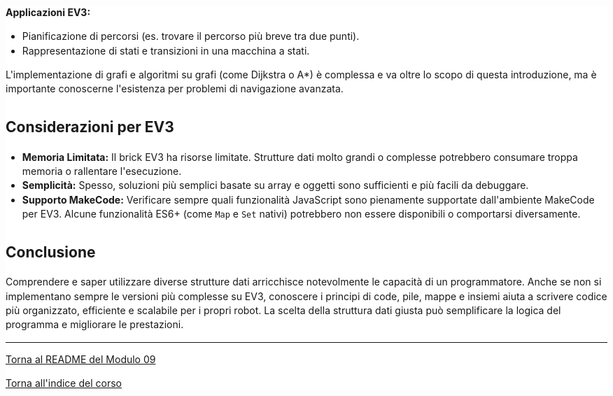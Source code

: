 **Applicazioni EV3:**
-   Pianificazione di percorsi (es. trovare il percorso più breve tra due punti).
-   Rappresentazione di stati e transizioni in una macchina a stati.

L'implementazione di grafi e algoritmi su grafi (come Dijkstra o A*) è complessa e va oltre lo scopo di questa introduzione, ma è importante conoscerne l'esistenza per problemi di navigazione avanzata.

## Considerazioni per EV3

-   **Memoria Limitata:** Il brick EV3 ha risorse limitate. Strutture dati molto grandi o complesse potrebbero consumare troppa memoria o rallentare l'esecuzione.
-   **Semplicità:** Spesso, soluzioni più semplici basate su array e oggetti sono sufficienti e più facili da debuggare.
-   **Supporto MakeCode:** Verificare sempre quali funzionalità JavaScript sono pienamente supportate dall'ambiente MakeCode per EV3. Alcune funzionalità ES6+ (come `Map` e `Set` nativi) potrebbero non essere disponibili o comportarsi diversamente.

## Conclusione

Comprendere e saper utilizzare diverse strutture dati arricchisce notevolmente le capacità di un programmatore. Anche se non si implementano sempre le versioni più complesse su EV3, conoscere i principi di code, pile, mappe e insiemi aiuta a scrivere codice più organizzato, efficiente e scalabile per i propri robot. La scelta della struttura dati giusta può semplificare la logica del programma e migliorare le prestazioni.

---

[Torna al README del Modulo 09](../README.md)

[Torna all'indice del corso](../../README.md)